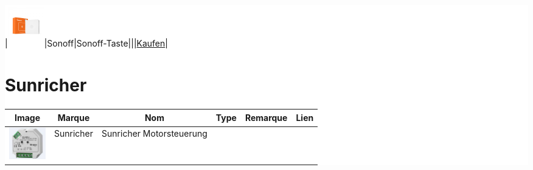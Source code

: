 |<img src="../../de_DE/zigbee/images/eWeLink.WB01.png" width="60" />|Sonoff|Sonoff-Taste|||[Kaufen](https://www.domadoo.fr/fr/peripheriques/5259-sonoff-interrupteur-sans-fil-zigbee-30.html)|

# Sunricher

|Image|Marque|Nom|Type|Remarque|Lien|
|---|---|---|---|---|---|
|<img src="../../de_DE/zigbee/images/Sunricher.Motor_Controller.png" width="60" />|Sunricher|Sunricher Motorsteuerung||||